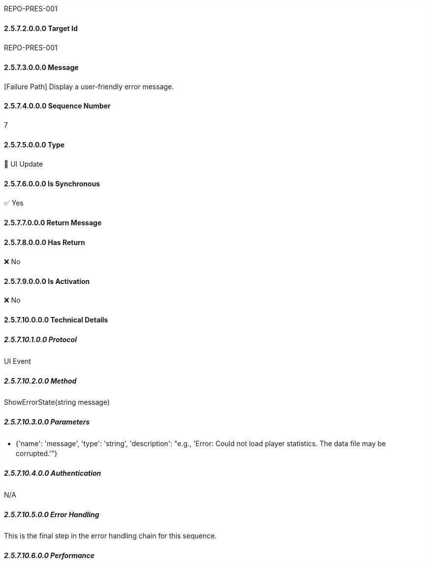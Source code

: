 REPO-PRES-001

#### 2.5.7.2.0.0.0 Target Id

REPO-PRES-001

#### 2.5.7.3.0.0.0 Message

[Failure Path] Display a user-friendly error message.

#### 2.5.7.4.0.0.0 Sequence Number

7

#### 2.5.7.5.0.0.0 Type

🔹 UI Update

#### 2.5.7.6.0.0.0 Is Synchronous

✅ Yes

#### 2.5.7.7.0.0.0 Return Message



#### 2.5.7.8.0.0.0 Has Return

❌ No

#### 2.5.7.9.0.0.0 Is Activation

❌ No

#### 2.5.7.10.0.0.0 Technical Details

##### 2.5.7.10.1.0.0 Protocol

UI Event

##### 2.5.7.10.2.0.0 Method

ShowErrorState(string message)

##### 2.5.7.10.3.0.0 Parameters

- {'name': 'message', 'type': 'string', 'description': "e.g., 'Error: Could not load player statistics. The data file may be corrupted.'"}

##### 2.5.7.10.4.0.0 Authentication

N/A

##### 2.5.7.10.5.0.0 Error Handling

This is the final step in the error handling chain for this sequence.

##### 2.5.7.10.6.0.0 Performance
